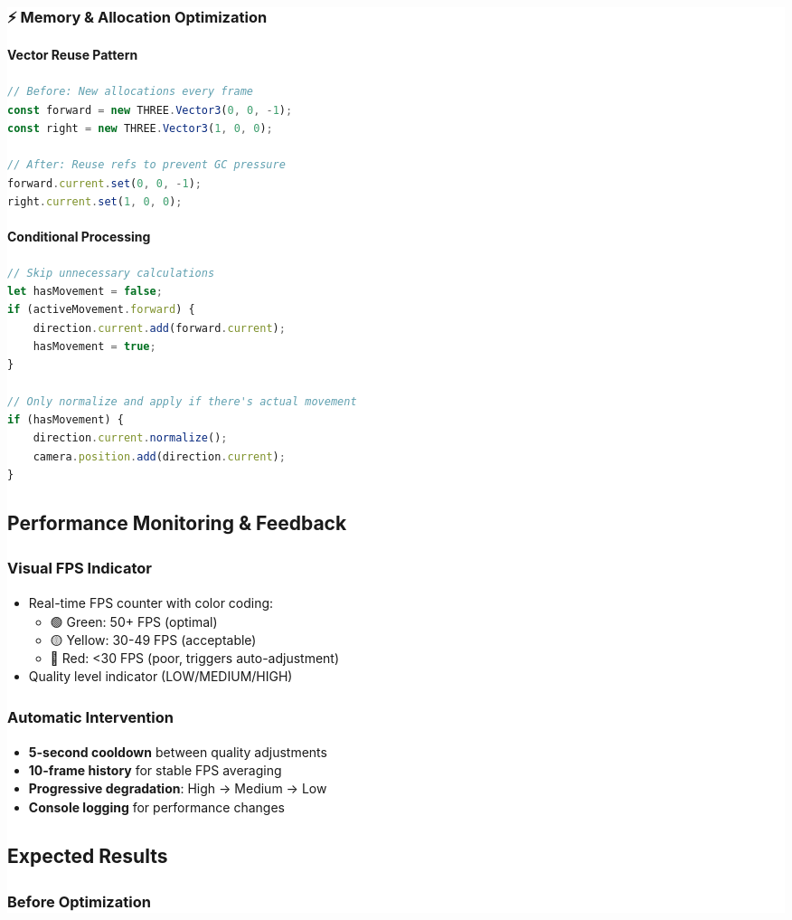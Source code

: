 ### ⚡ **Memory & Allocation Optimization**

#### Vector Reuse Pattern

```typescript
// Before: New allocations every frame
const forward = new THREE.Vector3(0, 0, -1);
const right = new THREE.Vector3(1, 0, 0);

// After: Reuse refs to prevent GC pressure
forward.current.set(0, 0, -1);
right.current.set(1, 0, 0);
```

#### Conditional Processing

```typescript
// Skip unnecessary calculations
let hasMovement = false;
if (activeMovement.forward) {
    direction.current.add(forward.current);
    hasMovement = true;
}

// Only normalize and apply if there's actual movement
if (hasMovement) {
    direction.current.normalize();
    camera.position.add(direction.current);
}
```

## Performance Monitoring & Feedback

### Visual FPS Indicator

-   Real-time FPS counter with color coding:
    -   🟢 Green: 50+ FPS (optimal)
    -   🟡 Yellow: 30-49 FPS (acceptable)
    -   🔴 Red: <30 FPS (poor, triggers auto-adjustment)
-   Quality level indicator (LOW/MEDIUM/HIGH)

### Automatic Intervention

-   **5-second cooldown** between quality adjustments
-   **10-frame history** for stable FPS averaging
-   **Progressive degradation**: High → Medium → Low
-   **Console logging** for performance changes

## Expected Results

### Before Optimization
